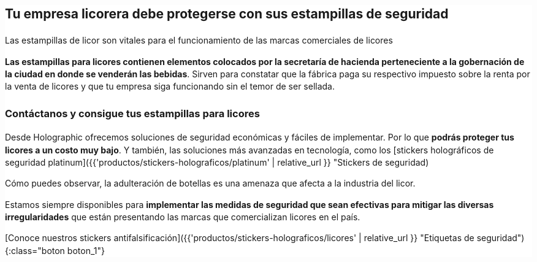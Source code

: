 ## Tu empresa licorera debe protegerse con sus estampillas de seguridad

Las estampillas de licor son vitales para el funcionamiento de las marcas comerciales de licores

**Las estampillas para licores contienen elementos colocados por la secretaría de hacienda perteneciente a la gobernación de la ciudad en donde se venderán las bebidas**. Sirven para constatar que la fábrica paga su respectivo impuesto sobre la renta por la venta de licores y que tu empresa siga funcionando sin el temor de ser sellada.

### Contáctanos y consigue tus estampillas para licores

Desde Holographic ofrecemos soluciones de seguridad económicas y fáciles de implementar. Por lo que **podrás proteger tus licores a un costo muy bajo**. Y también, las soluciones más avanzadas en tecnología, como los [stickers holográficos de seguridad platinum]({{'productos/stickers-holograficos/platinum' | relative_url }} "Stickers de seguridad)

Cómo puedes observar, la adulteración de botellas es una amenaza que afecta a la industria del licor.

Estamos siempre disponibles para **implementar las medidas de seguridad que sean efectivas para mitigar las diversas irregularidades** que están presentando las marcas que comercializan licores en el país.

[Conoce nuestros stickers antifalsificación]({{'productos/stickers-holograficos/licores' | relative_url }} "Etiquetas de seguridad"){:class="boton boton_1"}
